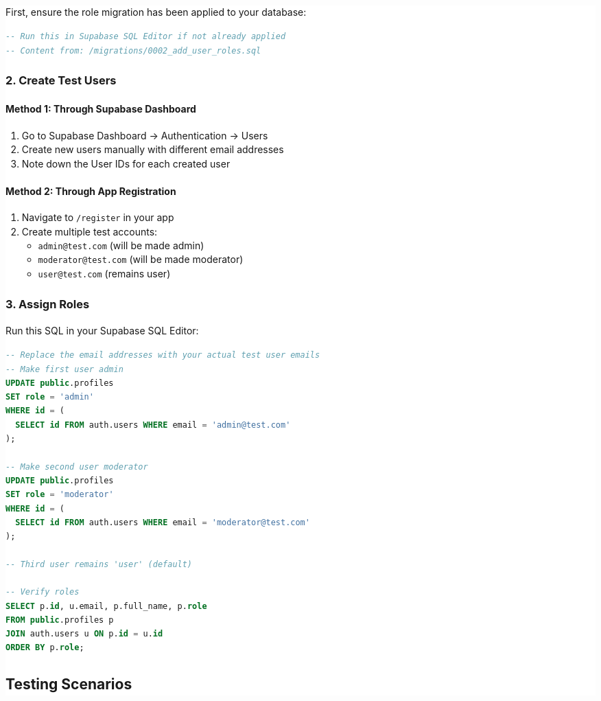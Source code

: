 First, ensure the role migration has been applied to your database:

```sql
-- Run this in Supabase SQL Editor if not already applied
-- Content from: /migrations/0002_add_user_roles.sql
```

### 2. Create Test Users

#### Method 1: Through Supabase Dashboard

1. Go to Supabase Dashboard → Authentication → Users
2. Create new users manually with different email addresses
3. Note down the User IDs for each created user

#### Method 2: Through App Registration

1. Navigate to `/register` in your app
2. Create multiple test accounts:
   - `admin@test.com` (will be made admin)
   - `moderator@test.com` (will be made moderator)
   - `user@test.com` (remains user)

### 3. Assign Roles

Run this SQL in your Supabase SQL Editor:

```sql
-- Replace the email addresses with your actual test user emails
-- Make first user admin
UPDATE public.profiles 
SET role = 'admin' 
WHERE id = (
  SELECT id FROM auth.users WHERE email = 'admin@test.com'
);

-- Make second user moderator
UPDATE public.profiles 
SET role = 'moderator' 
WHERE id = (
  SELECT id FROM auth.users WHERE email = 'moderator@test.com'
);

-- Third user remains 'user' (default)

-- Verify roles
SELECT p.id, u.email, p.full_name, p.role
FROM public.profiles p
JOIN auth.users u ON p.id = u.id
ORDER BY p.role;
```

## Testing Scenarios
